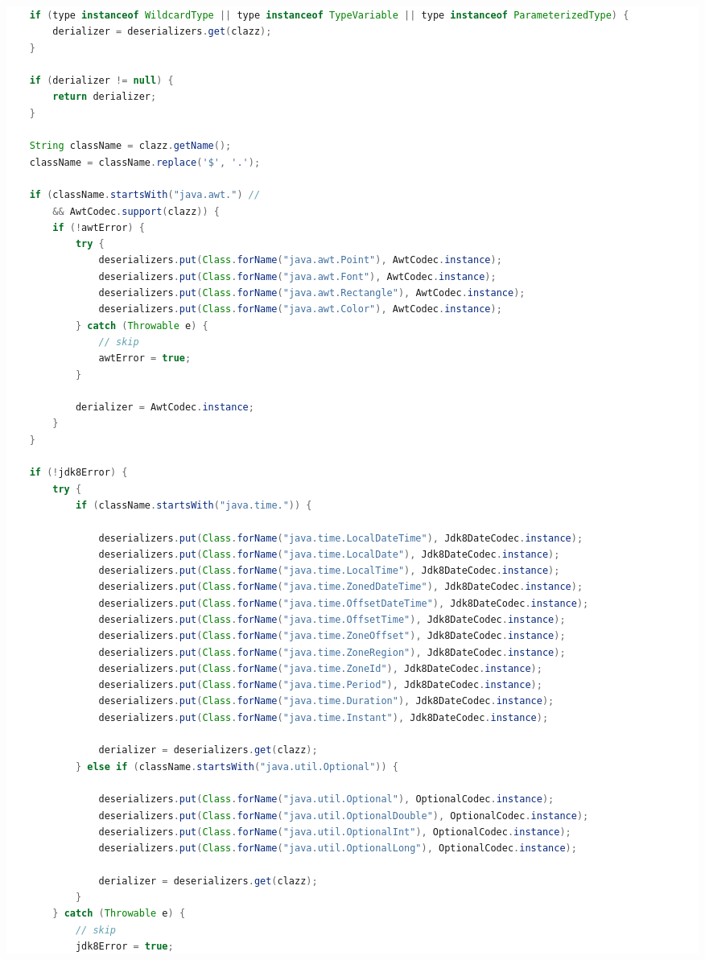 ```java
    if (type instanceof WildcardType || type instanceof TypeVariable || type instanceof ParameterizedType) {
        derializer = deserializers.get(clazz);
    }

    if (derializer != null) {
        return derializer;
    }

    String className = clazz.getName();
    className = className.replace('$', '.');

    if (className.startsWith("java.awt.") //
        && AwtCodec.support(clazz)) {
        if (!awtError) {
            try {
                deserializers.put(Class.forName("java.awt.Point"), AwtCodec.instance);
                deserializers.put(Class.forName("java.awt.Font"), AwtCodec.instance);
                deserializers.put(Class.forName("java.awt.Rectangle"), AwtCodec.instance);
                deserializers.put(Class.forName("java.awt.Color"), AwtCodec.instance);
            } catch (Throwable e) {
                // skip
                awtError = true;
            }

            derializer = AwtCodec.instance;
        }
    }

    if (!jdk8Error) {
        try {
            if (className.startsWith("java.time.")) {
                
                deserializers.put(Class.forName("java.time.LocalDateTime"), Jdk8DateCodec.instance);
                deserializers.put(Class.forName("java.time.LocalDate"), Jdk8DateCodec.instance);
                deserializers.put(Class.forName("java.time.LocalTime"), Jdk8DateCodec.instance);
                deserializers.put(Class.forName("java.time.ZonedDateTime"), Jdk8DateCodec.instance);
                deserializers.put(Class.forName("java.time.OffsetDateTime"), Jdk8DateCodec.instance);
                deserializers.put(Class.forName("java.time.OffsetTime"), Jdk8DateCodec.instance);
                deserializers.put(Class.forName("java.time.ZoneOffset"), Jdk8DateCodec.instance);
                deserializers.put(Class.forName("java.time.ZoneRegion"), Jdk8DateCodec.instance);
                deserializers.put(Class.forName("java.time.ZoneId"), Jdk8DateCodec.instance);
                deserializers.put(Class.forName("java.time.Period"), Jdk8DateCodec.instance);
                deserializers.put(Class.forName("java.time.Duration"), Jdk8DateCodec.instance);
                deserializers.put(Class.forName("java.time.Instant"), Jdk8DateCodec.instance);
                
                derializer = deserializers.get(clazz);
            } else if (className.startsWith("java.util.Optional")) {
                
                deserializers.put(Class.forName("java.util.Optional"), OptionalCodec.instance);
                deserializers.put(Class.forName("java.util.OptionalDouble"), OptionalCodec.instance);
                deserializers.put(Class.forName("java.util.OptionalInt"), OptionalCodec.instance);
                deserializers.put(Class.forName("java.util.OptionalLong"), OptionalCodec.instance);
                
                derializer = deserializers.get(clazz);
            }
        } catch (Throwable e) {
            // skip
            jdk8Error = true;
```